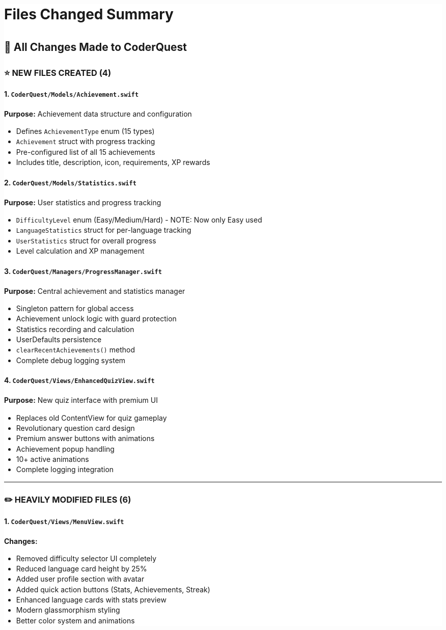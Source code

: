 # Files Changed Summary

## 📝 All Changes Made to CoderQuest

### ⭐ NEW FILES CREATED (4)

#### 1. `CoderQuest/Models/Achievement.swift`
**Purpose:** Achievement data structure and configuration
- Defines `AchievementType` enum (15 types)
- `Achievement` struct with progress tracking
- Pre-configured list of all 15 achievements
- Includes title, description, icon, requirements, XP rewards

#### 2. `CoderQuest/Models/Statistics.swift`
**Purpose:** User statistics and progress tracking
- `DifficultyLevel` enum (Easy/Medium/Hard) - NOTE: Now only Easy used
- `LanguageStatistics` struct for per-language tracking
- `UserStatistics` struct for overall progress
- Level calculation and XP management

#### 3. `CoderQuest/Managers/ProgressManager.swift`
**Purpose:** Central achievement and statistics manager
- Singleton pattern for global access
- Achievement unlock logic with guard protection
- Statistics recording and calculation
- UserDefaults persistence
- `clearRecentAchievements()` method
- Complete debug logging system

#### 4. `CoderQuest/Views/EnhancedQuizView.swift`
**Purpose:** New quiz interface with premium UI
- Replaces old ContentView for quiz gameplay
- Revolutionary question card design
- Premium answer buttons with animations
- Achievement popup handling
- 10+ active animations
- Complete logging integration

---

### ✏️ HEAVILY MODIFIED FILES (6)

#### 1. `CoderQuest/Views/MenuView.swift`
**Changes:**
- Removed difficulty selector UI completely
- Reduced language card height by 25%
- Added user profile section with avatar
- Added quick action buttons (Stats, Achievements, Streak)
- Enhanced language cards with stats preview
- Modern glassmorphism styling
- Better color system and animations
